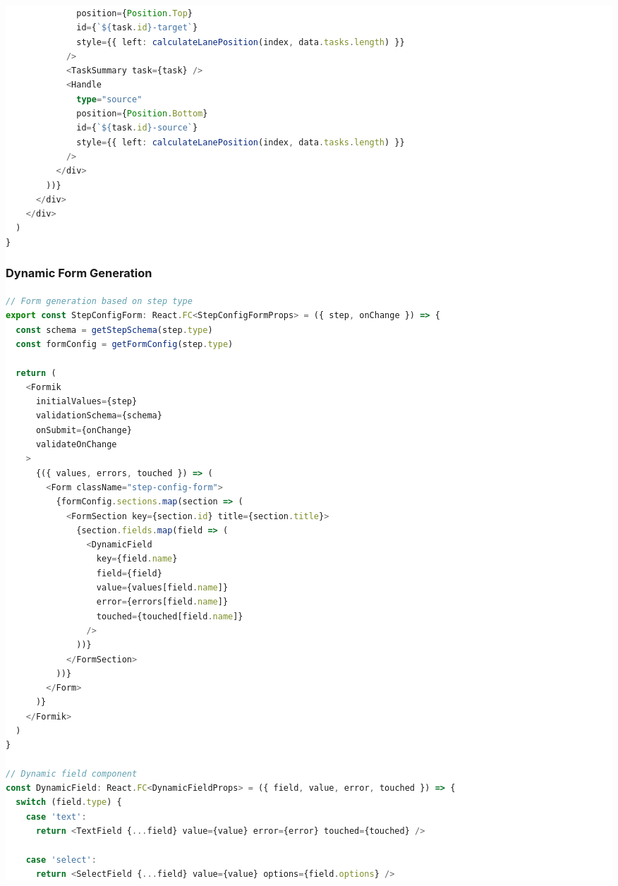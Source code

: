 ```typescript
              position={Position.Top}
              id={`${task.id}-target`}
              style={{ left: calculateLanePosition(index, data.tasks.length) }}
            />
            <TaskSummary task={task} />
            <Handle
              type="source"
              position={Position.Bottom}
              id={`${task.id}-source`}
              style={{ left: calculateLanePosition(index, data.tasks.length) }}
            />
          </div>
        ))}
      </div>
    </div>
  )
}
```

### Dynamic Form Generation

```typescript
// Form generation based on step type
export const StepConfigForm: React.FC<StepConfigFormProps> = ({ step, onChange }) => {
  const schema = getStepSchema(step.type)
  const formConfig = getFormConfig(step.type)
  
  return (
    <Formik
      initialValues={step}
      validationSchema={schema}
      onSubmit={onChange}
      validateOnChange
    >
      {({ values, errors, touched }) => (
        <Form className="step-config-form">
          {formConfig.sections.map(section => (
            <FormSection key={section.id} title={section.title}>
              {section.fields.map(field => (
                <DynamicField
                  key={field.name}
                  field={field}
                  value={values[field.name]}
                  error={errors[field.name]}
                  touched={touched[field.name]}
                />
              ))}
            </FormSection>
          ))}
        </Form>
      )}
    </Formik>
  )
}

// Dynamic field component
const DynamicField: React.FC<DynamicFieldProps> = ({ field, value, error, touched }) => {
  switch (field.type) {
    case 'text':
      return <TextField {...field} value={value} error={error} touched={touched} />
    
    case 'select':
      return <SelectField {...field} value={value} options={field.options} />
```